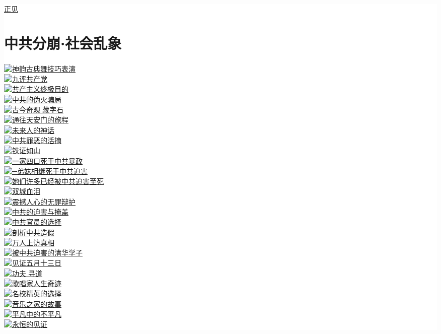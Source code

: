 <a href="https://dm41kyod3ht9r.cloudfront.net/8?fyxrmjo" target="_blank">正见</a></p></td></tr><tr><td width="742"><h3><p><strong><h1 class="inline-title font-size-inherit">中共分崩·社会乱象</h1></strong></p></h3></td><td VALIGN=TOP rowspan=50><a href="https://d2s4qesj7z26r6.cloudfront.net/video/play/1034.html" target="_blank"><img width="130" src="https://raw.githubusercontent.com/1992513/djy/master/gb/130/gudianwu.jpg" title="神韵古典舞技巧表演" alt="神韵古典舞技巧表演"></a><br><a href="https://d2s4qesj7z26r6.cloudfront.net/video/play/1154.html" target="_blank"><img width="130" src="https://raw.githubusercontent.com/1992513/djy/master/gb/130/9ping.jpg" title="九评共产党" alt="九评共产党"></a><br><a href="https://d2s4qesj7z26r6.cloudfront.net/video/play/1118.html" target="_blank"><img width="130" src="https://raw.githubusercontent.com/1992513/djy/master/gb/130/communism.jpg" title="共产主义终极目的" alt="共产主义终极目的"></a><br><a href="https://d2s4qesj7z26r6.cloudfront.net/video/play/1.html" target="_blank"><img width="130" src="https://raw.githubusercontent.com/1992513/djy/master/gb/130/weihuo.jpg" title="中共的伪火骗局" alt="中共的伪火骗局"></a><br><a href="https://d2s4qesj7z26r6.cloudfront.net/video/play/2.html" target="_blank"><img width="130" src="https://raw.githubusercontent.com/1992513/djy/master/gb/130/changzhi.jpg" title="古今奇观 藏字石" alt="古今奇观 藏字石"></a><br><a href="https://d2s4qesj7z26r6.cloudfront.net/video/play/1044.html" target="_blank"><img width="130" src="https://raw.githubusercontent.com/1992513/djy/master/gb/130/tianan.jpg" title="通往天安门的旅程" alt="通往天安门的旅程"></a><br><a href="https://d2s4qesj7z26r6.cloudfront.net/video/play/49.html" target="_blank"><img width="130" src="https://raw.githubusercontent.com/1992513/djy/master/gb/130/weilai.jpg" title="未来人的神话" alt="未来人的神话"></a><br><a href="https://d2s4qesj7z26r6.cloudfront.net/video/play/1216.html" target="_blank"><img width="130" src="https://raw.githubusercontent.com/1992513/djy/master/gb/130/ji-zy.jpg" title="中共罪恶的活摘" alt="中共罪恶的活摘"></a><br><a href="https://d2s4qesj7z26r6.cloudfront.net/video/play/1080.html" target="_blank"><img width="130" src="https://raw.githubusercontent.com/1992513/djy/master/gb/130/huozhai.jpg" title="铁证如山" alt="铁证如山"></a><br><a href="https://d2s4qesj7z26r6.cloudfront.net/video/play/149.html" target="_blank"><img width="130" src="https://raw.githubusercontent.com/1992513/djy/master/gb/130/4ke.jpg" title="一家四口死于中共暴政" alt="一家四口死于中共暴政"></a><br><a href="https://d2s4qesj7z26r6.cloudfront.net/video/play/150.html" target="_blank"><img width="130" src="https://raw.githubusercontent.com/1992513/djy/master/gb/130/jie-di.jpg" title="─弟妹相继死于中共迫害" alt="─弟妹相继死于中共迫害"></a><br><a href="https://d2s4qesj7z26r6.cloudfront.net/video/play/154.html" target="_blank"><img width="130" src="https://raw.githubusercontent.com/1992513/djy/master/gb/130/ma-sj.jpg" title="她们许多已经被中共迫害至死" alt="她们许多已经被中共迫害至死"></a><br><a href="https://d2s4qesj7z26r6.cloudfront.net/video/play/153.html" target="_blank"><img width="130" src="https://raw.githubusercontent.com/1992513/djy/master/gb/130/shuan-cxl.jpg" title="双城血泪" alt="双城血泪"></a><br><a href="https://d2s4qesj7z26r6.cloudfront.net/video/play/21.html" target="_blank"><img width="130" src="https://raw.githubusercontent.com/1992513/djy/master/gb/130/wu-zbh.jpg" title="震撼人心的无罪辩护" alt="震撼人心的无罪辩护"></a><br><a href="https://d2s4qesj7z26r6.cloudfront.net/video/play/158.html" target="_blank"><img width="130" src="https://raw.githubusercontent.com/1992513/djy/master/gb/130/6c10-720.jpg" title="中共的迫害与掩盖" alt="中共的迫害与掩盖"></a><br><a href="https://d2s4qesj7z26r6.cloudfront.net/video/play/30.html" target="_blank"><img width="130" src="https://raw.githubusercontent.com/1992513/djy/master/gb/130/xian-z.jpg" title="中共官员的选择" alt="中共官员的选择"></a><br><a href="https://d2s4qesj7z26r6.cloudfront.net/video/play/3.html" target="_blank"><img width="130" src="https://raw.githubusercontent.com/1992513/djy/master/gb/130/1400l.jpg" title="剖析中共造假" alt="剖析中共造假"></a><br><a href="https://d2s4qesj7z26r6.cloudfront.net/video/play/1103.html" target="_blank"><img width="130" src="https://raw.githubusercontent.com/1992513/djy/master/gb/130/425.jpg" title="万人上访真相" alt="万人上访真相"></a><br><a href="https://d2s4qesj7z26r6.cloudfront.net/video/play/121.html" target="_blank"><img width="130" src="https://raw.githubusercontent.com/1992513/djy/master/gb/130/qing-h.jpg" title="被中共迫害的清华学子" alt="被中共迫害的清华学子"></a><br><a href="https://d2s4qesj7z26r6.cloudfront.net/video/play/14.html" target="_blank"><img width="130" src="https://raw.githubusercontent.com/1992513/djy/master/gb/130/jian-z513.jpg" title="见证五月十三日" alt="见证五月十三日"></a><br><a href="https://d2s4qesj7z26r6.cloudfront.net/video/play/1096.html" target="_blank"><img width="130" src="https://raw.githubusercontent.com/1992513/djy/master/gb/130/gongfu.jpg" title="功夫 寻道" alt="功夫 寻道"></a><br><a href="https://d2s4qesj7z26r6.cloudfront.net/video/play/1104.html" target="_blank"><img width="130" src="https://raw.githubusercontent.com/1992513/djy/master/gb/130/guangguimian.jpg" title="歌唱家人生奇迹" alt="歌唱家人生奇迹"></a><br><a href="https://d2s4qesj7z26r6.cloudfront.net/video/play/163.html" target="_blank"><img width="130" src="https://raw.githubusercontent.com/1992513/djy/master/gb/130/ming-jjy.jpg" title="名校精英的选择" alt="名校精英的选择"></a><br><a href="https://d2s4qesj7z26r6.cloudfront.net/video/play/18.html" target="_blank"><img width="130" src="https://raw.githubusercontent.com/1992513/djy/master/gb/130/yin-lj.jpg" title="音乐之家的故事" alt="音乐之家的故事"></a><br><a href="https://d2s4qesj7z26r6.cloudfront.net/video/play/33.html" target="_blank"><img width="130" src="https://raw.githubusercontent.com/1992513/djy/master/gb/130/ming-hsf.jpg" title="平凡中的不平凡" alt="平凡中的不平凡"></a><br><a href="https://github.com/1992513/www/blob/master/README.md?dfh#9" target="_blank"><img width="130" src="https://raw.githubusercontent.com/1992513/djy/master/gb/130/yong-h.jpg" title="永恒的见证"  alt="永恒的见证"></a><br>